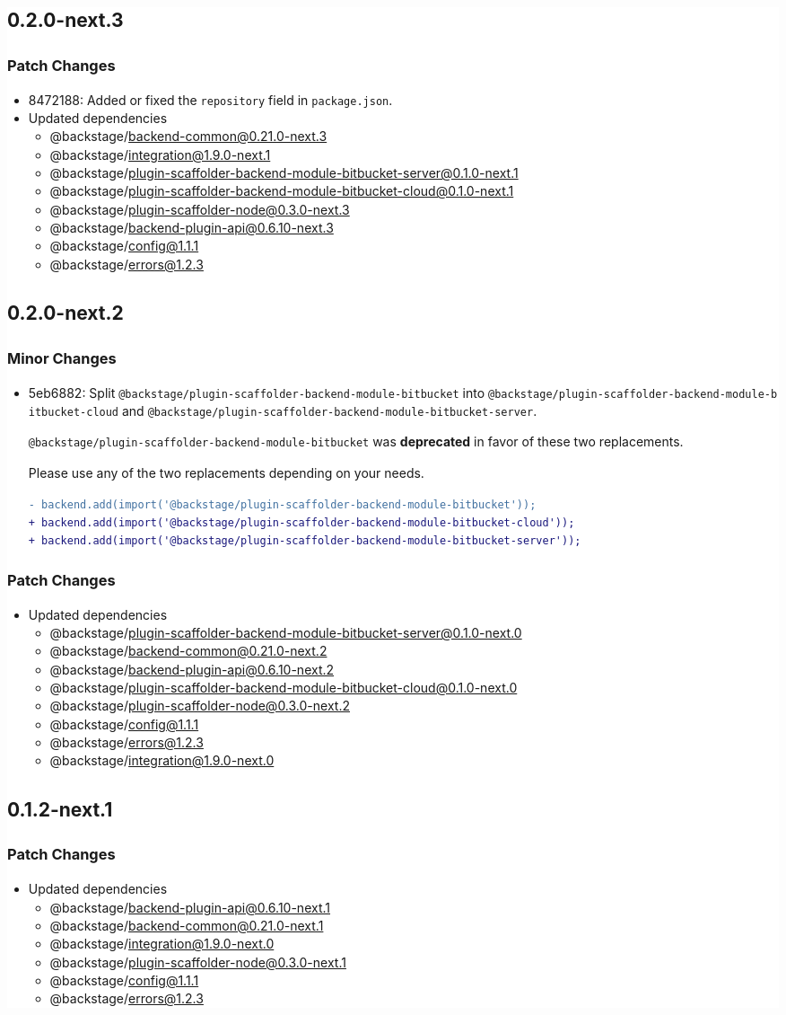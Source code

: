 ## 0.2.0-next.3

### Patch Changes

- 8472188: Added or fixed the `repository` field in `package.json`.
- Updated dependencies
  - @backstage/backend-common@0.21.0-next.3
  - @backstage/integration@1.9.0-next.1
  - @backstage/plugin-scaffolder-backend-module-bitbucket-server@0.1.0-next.1
  - @backstage/plugin-scaffolder-backend-module-bitbucket-cloud@0.1.0-next.1
  - @backstage/plugin-scaffolder-node@0.3.0-next.3
  - @backstage/backend-plugin-api@0.6.10-next.3
  - @backstage/config@1.1.1
  - @backstage/errors@1.2.3

## 0.2.0-next.2

### Minor Changes

- 5eb6882: Split `@backstage/plugin-scaffolder-backend-module-bitbucket` into
  `@backstage/plugin-scaffolder-backend-module-bitbucket-cloud` and
  `@backstage/plugin-scaffolder-backend-module-bitbucket-server`.

  `@backstage/plugin-scaffolder-backend-module-bitbucket` was **deprecated** in favor of these two replacements.

  Please use any of the two replacements depending on your needs.

  ```diff
  - backend.add(import('@backstage/plugin-scaffolder-backend-module-bitbucket'));
  + backend.add(import('@backstage/plugin-scaffolder-backend-module-bitbucket-cloud'));
  + backend.add(import('@backstage/plugin-scaffolder-backend-module-bitbucket-server'));
  ```

### Patch Changes

- Updated dependencies
  - @backstage/plugin-scaffolder-backend-module-bitbucket-server@0.1.0-next.0
  - @backstage/backend-common@0.21.0-next.2
  - @backstage/backend-plugin-api@0.6.10-next.2
  - @backstage/plugin-scaffolder-backend-module-bitbucket-cloud@0.1.0-next.0
  - @backstage/plugin-scaffolder-node@0.3.0-next.2
  - @backstage/config@1.1.1
  - @backstage/errors@1.2.3
  - @backstage/integration@1.9.0-next.0

## 0.1.2-next.1

### Patch Changes

- Updated dependencies
  - @backstage/backend-plugin-api@0.6.10-next.1
  - @backstage/backend-common@0.21.0-next.1
  - @backstage/integration@1.9.0-next.0
  - @backstage/plugin-scaffolder-node@0.3.0-next.1
  - @backstage/config@1.1.1
  - @backstage/errors@1.2.3
